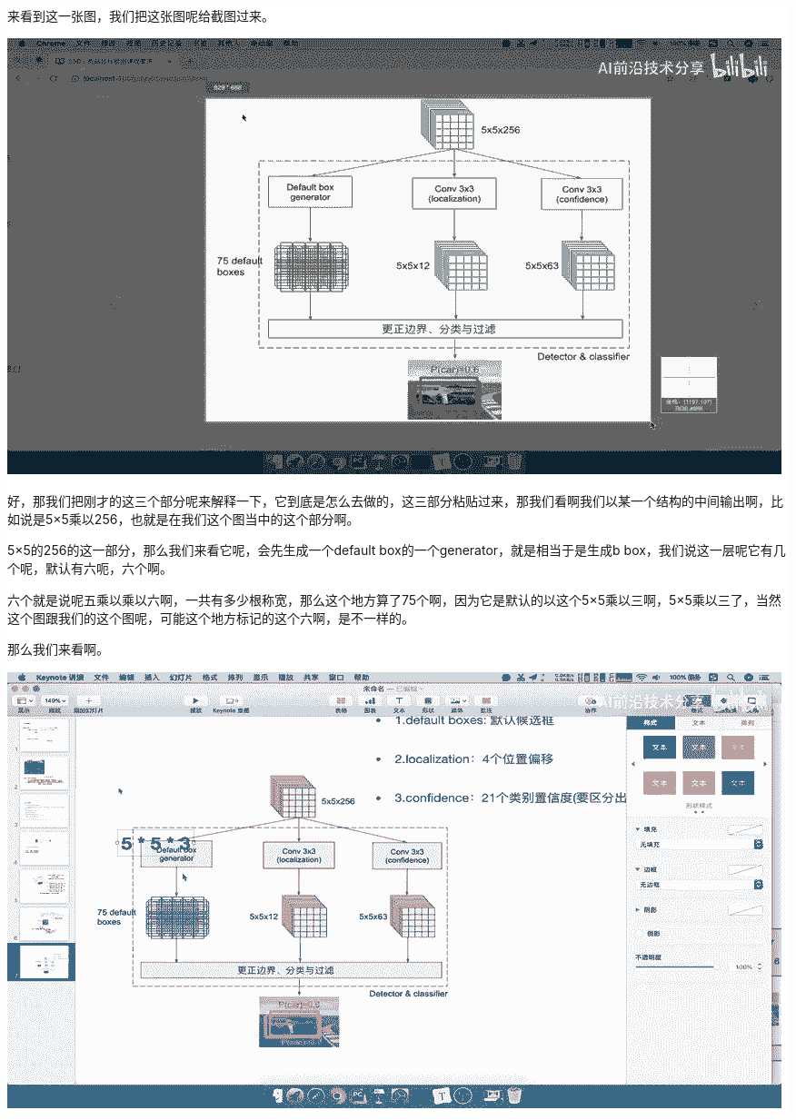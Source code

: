 来看到这一张图，我们把这张图呢给截图过来。

![](img/ad0d455f01f67d1cf6c49b3eca7969c7_38.png)

好，那我们把刚才的这三个部分呢来解释一下，它到底是怎么去做的，这三部分粘贴过来，那我们看啊我们以某一个结构的中间输出啊，比如说是5×5乘以256，也就是在我们这个图当中的这个部分啊。

5×5的256的这一部分，那么我们来看它呢，会先生成一个default box的一个generator，就是相当于是生成b box，我们说这一层呢它有几个呢，默认有六呃，六个啊。

六个就是说呢五乘以乘以六啊，一共有多少根称宽，那么这个地方算了75个啊，因为它是默认的以这个5×5乘以三啊，5×5乘以三了，当然这个图跟我们的这个图呢，可能这个地方标记的这个六啊，是不一样的。

那么我们来看啊。

![](img/ad0d455f01f67d1cf6c49b3eca7969c7_40.png)
